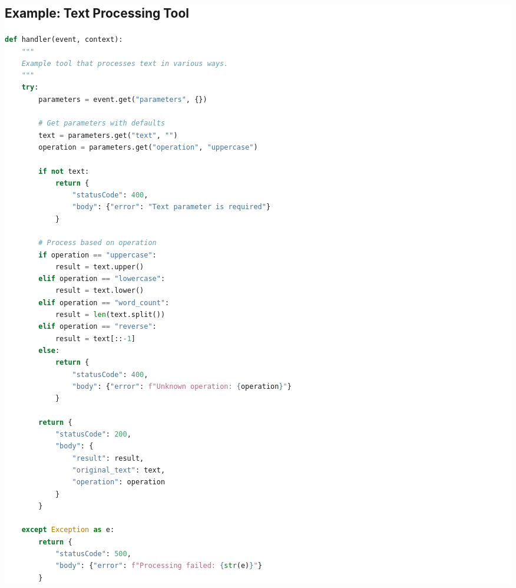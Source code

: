 ## Example: Text Processing Tool

```python
def handler(event, context):
    """
    Example tool that processes text in various ways.
    """
    try:
        parameters = event.get("parameters", {})

        # Get parameters with defaults
        text = parameters.get("text", "")
        operation = parameters.get("operation", "uppercase")

        if not text:
            return {
                "statusCode": 400,
                "body": {"error": "Text parameter is required"}
            }

        # Process based on operation
        if operation == "uppercase":
            result = text.upper()
        elif operation == "lowercase":
            result = text.lower()
        elif operation == "word_count":
            result = len(text.split())
        elif operation == "reverse":
            result = text[::-1]
        else:
            return {
                "statusCode": 400,
                "body": {"error": f"Unknown operation: {operation}"}
            }

        return {
            "statusCode": 200,
            "body": {
                "result": result,
                "original_text": text,
                "operation": operation
            }
        }

    except Exception as e:
        return {
            "statusCode": 500,
            "body": {"error": f"Processing failed: {str(e)}"}
        }
```
